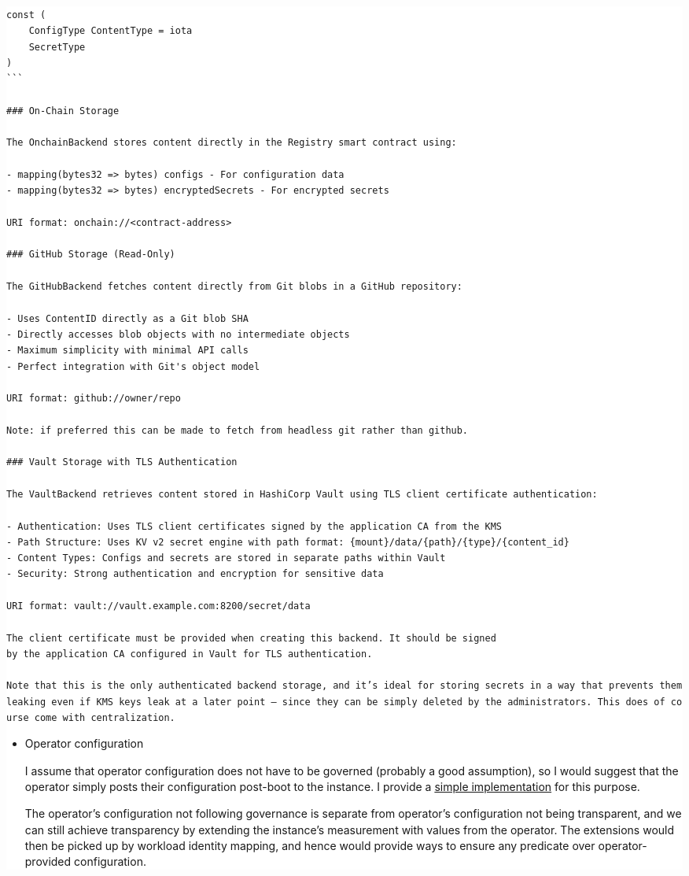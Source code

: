     const (
        ConfigType ContentType = iota
        SecretType
    )
    ```
    
    ### On-Chain Storage
    
    The OnchainBackend stores content directly in the Registry smart contract using:
    
    - mapping(bytes32 => bytes) configs - For configuration data
    - mapping(bytes32 => bytes) encryptedSecrets - For encrypted secrets
    
    URI format: onchain://<contract-address>
    
    ### GitHub Storage (Read-Only)
    
    The GitHubBackend fetches content directly from Git blobs in a GitHub repository:
    
    - Uses ContentID directly as a Git blob SHA
    - Directly accesses blob objects with no intermediate objects
    - Maximum simplicity with minimal API calls
    - Perfect integration with Git's object model
    
    URI format: github://owner/repo
    
    Note: if preferred this can be made to fetch from headless git rather than github.
    
    ### Vault Storage with TLS Authentication
    
    The VaultBackend retrieves content stored in HashiCorp Vault using TLS client certificate authentication:
    
    - Authentication: Uses TLS client certificates signed by the application CA from the KMS
    - Path Structure: Uses KV v2 secret engine with path format: {mount}/data/{path}/{type}/{content_id}
    - Content Types: Configs and secrets are stored in separate paths within Vault
    - Security: Strong authentication and encryption for sensitive data
    
    URI format: vault://vault.example.com:8200/secret/data
    
    The client certificate must be provided when creating this backend. It should be signed
    by the application CA configured in Vault for TLS authentication.
    
    Note that this is the only authenticated backend storage, and it’s ideal for storing secrets in a way that prevents them leaking even if KMS keys leak at a later point — since they can be simply deleted by the administrators. This does of course come with centralization.
    
- Operator configuration
    
    I assume that operator configuration does not have to be governed (probably a good assumption), so I would suggest that the operator simply posts their configuration post-boot to the instance. I provide a [simple implementation](https://github.com/ruteri/tee-service-provisioning-backend/blob/ff5dbbd3a839/instanceutils/operator-config-api/main.go) for this purpose.
    
    The operator’s configuration not following governance is separate from operator’s configuration not being transparent, and we can still achieve transparency by extending the instance’s measurement with values from the operator. The extensions would then be picked up by workload identity mapping, and hence would provide ways to ensure any predicate over operator-provided configuration.
    